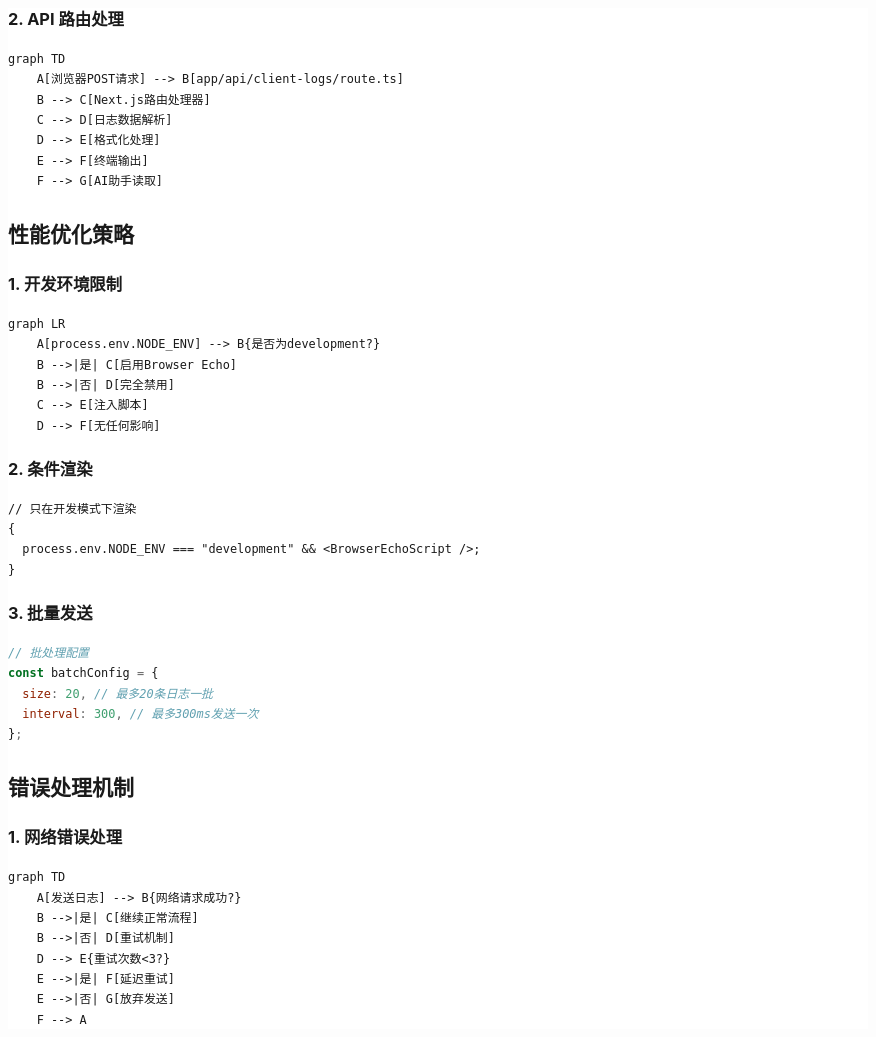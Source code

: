 ### 2. API 路由处理

```mermaid
graph TD
    A[浏览器POST请求] --> B[app/api/client-logs/route.ts]
    B --> C[Next.js路由处理器]
    C --> D[日志数据解析]
    D --> E[格式化处理]
    E --> F[终端输出]
    F --> G[AI助手读取]
```

## 性能优化策略

### 1. 开发环境限制

```mermaid
graph LR
    A[process.env.NODE_ENV] --> B{是否为development?}
    B -->|是| C[启用Browser Echo]
    B -->|否| D[完全禁用]
    C --> E[注入脚本]
    D --> F[无任何影响]
```

### 2. 条件渲染

```tsx
// 只在开发模式下渲染
{
  process.env.NODE_ENV === "development" && <BrowserEchoScript />;
}
```

### 3. 批量发送

```javascript
// 批处理配置
const batchConfig = {
  size: 20, // 最多20条日志一批
  interval: 300, // 最多300ms发送一次
};
```

## 错误处理机制

### 1. 网络错误处理

```mermaid
graph TD
    A[发送日志] --> B{网络请求成功?}
    B -->|是| C[继续正常流程]
    B -->|否| D[重试机制]
    D --> E{重试次数<3?}
    E -->|是| F[延迟重试]
    E -->|否| G[放弃发送]
    F --> A
```
